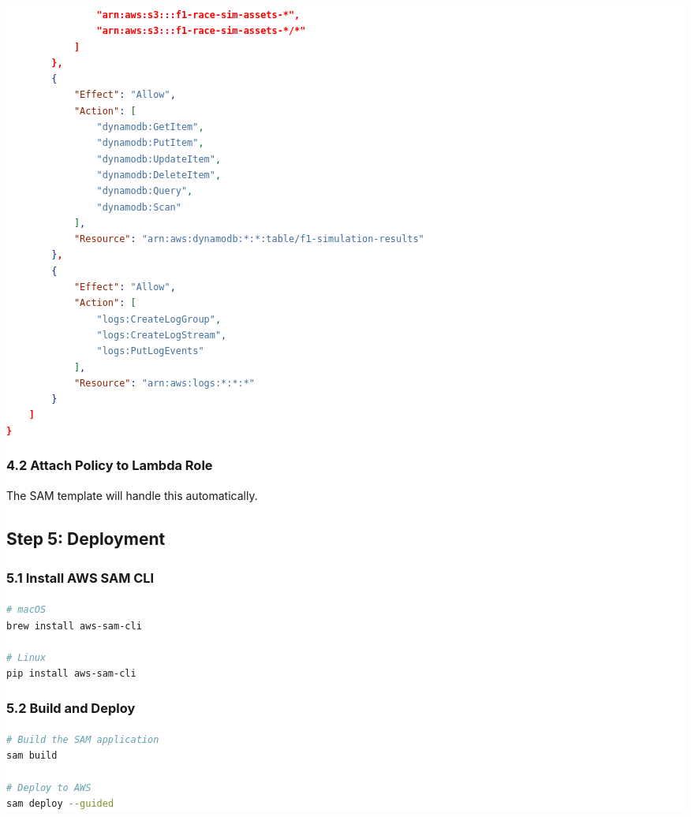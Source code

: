 ```json
                "arn:aws:s3:::f1-race-sim-assets-*",
                "arn:aws:s3:::f1-race-sim-assets-*/*"
            ]
        },
        {
            "Effect": "Allow",
            "Action": [
                "dynamodb:GetItem",
                "dynamodb:PutItem",
                "dynamodb:UpdateItem",
                "dynamodb:DeleteItem",
                "dynamodb:Query",
                "dynamodb:Scan"
            ],
            "Resource": "arn:aws:dynamodb:*:*:table/f1-simulation-results"
        },
        {
            "Effect": "Allow",
            "Action": [
                "logs:CreateLogGroup",
                "logs:CreateLogStream",
                "logs:PutLogEvents"
            ],
            "Resource": "arn:aws:logs:*:*:*"
        }
    ]
}
```

### 4.2 Attach Policy to Lambda Role
The SAM template will handle this automatically.

## Step 5: Deployment

### 5.1 Install AWS SAM CLI
```bash
# macOS
brew install aws-sam-cli

# Linux
pip install aws-sam-cli
```

### 5.2 Build and Deploy
```bash
# Build the SAM application
sam build

# Deploy to AWS
sam deploy --guided
```
